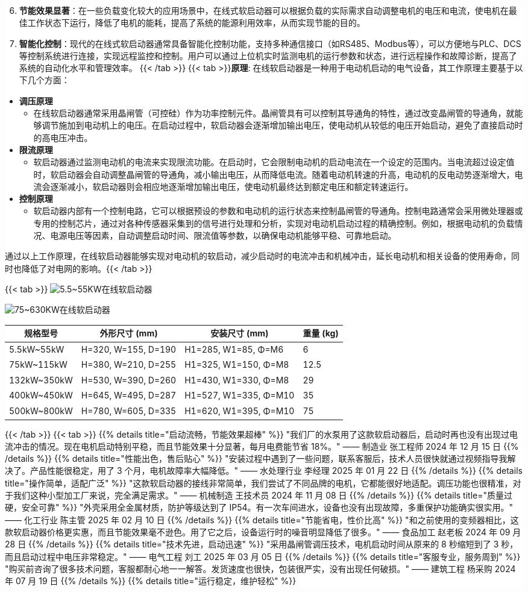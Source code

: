 6. **节能效果显著**：在一些负载变化较大的应用场景中，在线式软启动器可以根据负载的实际需求自动调整电机的电压和电流，使电机在最佳工作状态下运行，降低了电机的能耗，提高了系统的能源利用效率，从而实现节能的目的。

7. **智能化控制**：现代的在线式软启动器通常具备智能化控制功能，支持多种通信接口（如RS485、Modbus等），可以方便地与PLC、DCS等控制系统进行连接，实现远程监控和控制。用户可以通过上位机实时监测电机的运行参数和状态，进行远程操作和故障诊断，提高了系统的自动化水平和管理效率。 {{< /tab >}}
  {{< tab >}}**原理**: 在线软启动器是一种用于电动机启动的电气设备，其工作原理主要基于以下几个方面：
- **调压原理**
    - 在线软启动器通常采用晶闸管（可控硅）作为功率控制元件。晶闸管具有可以控制其导通角的特性，通过改变晶闸管的导通角，就能够调节施加到电动机上的电压。在启动过程中，软启动器会逐渐增加输出电压，使电动机从较低的电压开始启动，避免了直接启动时的高电压冲击。
- **限流原理**
    - 软启动器通过监测电动机的电流来实现限流功能。在启动时，它会限制电动机的启动电流在一个设定的范围内。当电流超过设定值时，软启动器会自动调整晶闸管的导通角，减小输出电压，从而降低电流。随着电动机转速的升高，电动机的反电动势逐渐增大，电流会逐渐减小，软启动器则会相应地逐渐增加输出电压，使电动机最终达到额定电压和额定转速运行。
- **控制原理**
    - 软启动器内部有一个控制电路，它可以根据预设的参数和电动机的运行状态来控制晶闸管的导通角。控制电路通常会采用微处理器或专用的控制芯片，通过对各种传感器采集到的信号进行处理和分析，实现对电动机启动过程的精确控制。例如，根据电动机的负载情况、电源电压等因素，自动调整启动时间、限流值等参数，以确保电动机能够平稳、可靠地启动。

通过以上工作原理，在线软启动器能够实现对电动机的软启动，减少启动时的电流冲击和机械冲击，延长电动机和相关设备的使用寿命，同时也降低了对电网的影响。{{< /tab >}}

  {{< tab >}}
![5.5~55KW在线软启动器](/images/products/online-soft-starte-6.jpeg "5.5~55KW在线软启动器")

![75~630KW在线软启动器](/images/products/online-soft-starte-6.jpeg "75~630KW在线软启动器")

| 规格型号         | 外形尺寸 (mm) | 安装尺寸 (mm) | 重量 (kg) |
|------------------|---------------|---------------|-----------|
| 5.5kW~55kW       | H=320, W=155, D=190 | H1=285, W1=85, Φ=M6 | 6         |
| 75kW~115kW       | H=380, W=210, D=255 | H1=325, W1=150, Φ=M8 | 12.5      |
| 132kW~350kW      | H=530, W=390, D=260 | H1=430, W1=330, Φ=M8 | 29        |
| 400kW~450kW      | H=645, W=495, D=287 | H1=527, W1=335, Φ=M10 | 35        |
| 500kW~800kW      | H=780, W=605, D=335 | H1=620, W1=395, Φ=M10 | 75        |

  {{< /tab >}}
  {{< tab >}}
{{% details title="启动流畅，节能效果超棒" %}}
"我们厂的水泵用了这款软启动器后，启动时再也没有出现过电流冲击的情况。现在电机启动特别平稳，而且节能效果十分显著，每月电费能节省 18%。"
—— 制造业 张工程师 2024 年 12 月 15 日
{{% /details %}}
{{% details title="性能出色，售后贴心" %}}
"安装过程中遇到了一些问题，联系客服后，技术人员很快就通过视频指导我解决了。产品性能很稳定，用了 3 个月，电机故障率大幅降低。"
—— 水处理行业 李经理 2025 年 01 月 22 日
{{% /details %}}
{{% details title="操作简单，适配广泛" %}}
"这款软启动器的接线非常简单，我们尝试了不同品牌的电机，它都能很好地适配。调压功能也很精准，对于我们这种小型加工厂来说，完全满足需求。"
—— 机械制造 王技术员 2024 年 11 月 08 日
{{% /details %}}
{{% details title="质量过硬，安全可靠" %}}
"外壳采用全金属材质，防护等级达到了 IP54。有一次车间进水，设备也没有出现故障，多重保护功能确实很实用。"
—— 化工行业 陈主管 2025 年 02 月 10 日
{{% /details %}}
{{% details title="节能省电，性价比高" %}}
"和之前使用的变频器相比，这款软启动器价格更实惠，而且节能效果毫不逊色。用了它之后，设备运行时的噪音明显降低了很多。"
—— 食品加工 赵老板 2024 年 09 月 28 日
{{% /details %}}
{{% details title="技术先进，启动迅速" %}}
"采用晶闸管调压技术，电机启动时间从原来的 8 秒缩短到了 3 秒，而且启动过程中电压非常稳定。"
—— 电气工程 刘工 2025 年 03 月 05 日
{{% /details %}}
{{% details title="客服专业，服务周到" %}}
"购买前咨询了很多技术问题，客服都耐心地一一解答。发货速度也很快，包装很严实，没有出现任何破损。"
—— 建筑工程 杨采购 2024 年 07 月 19 日
{{% /details %}}
{{% details title="运行稳定，维护轻松" %}}